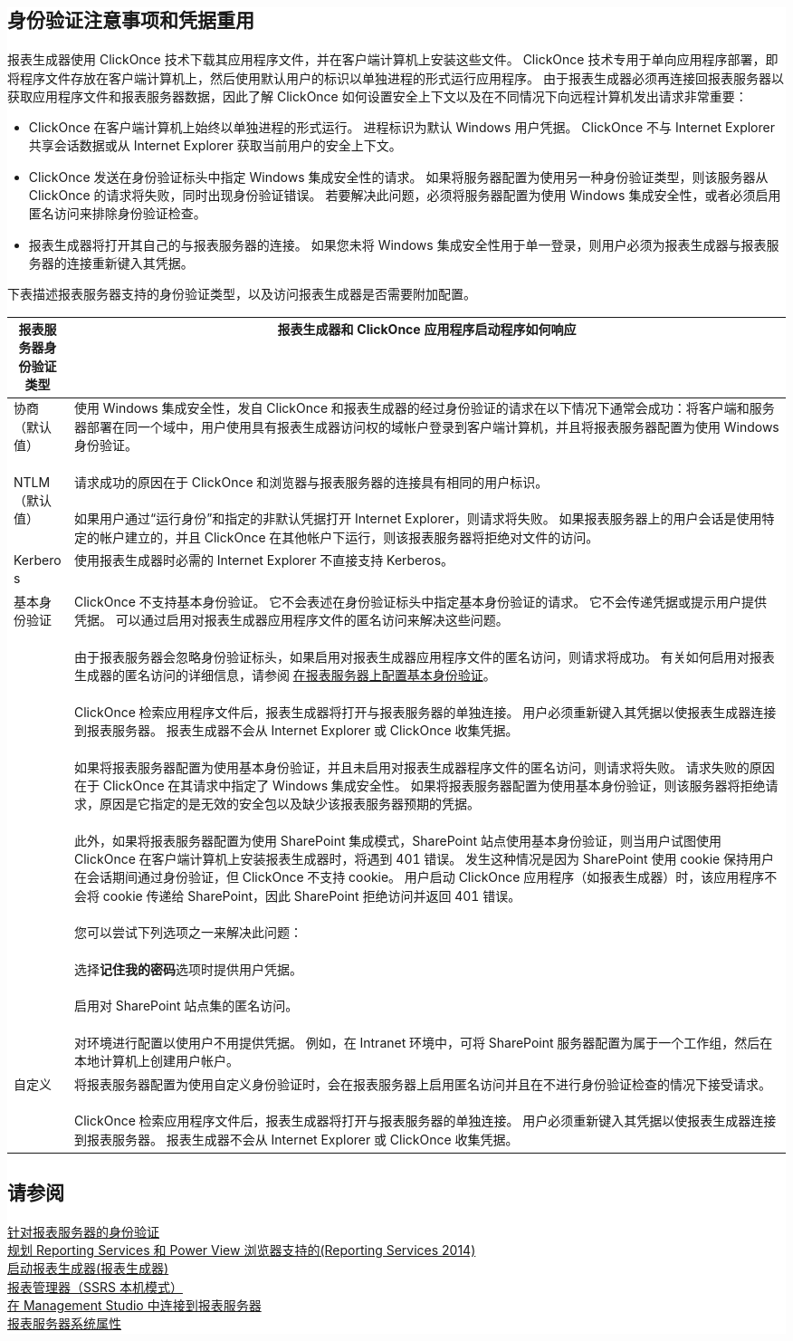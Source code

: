 ## <a name="authentication-considerations-and-credential-reuse"></a>身份验证注意事项和凭据重用  
 报表生成器使用 ClickOnce 技术下载其应用程序文件，并在客户端计算机上安装这些文件。 ClickOnce 技术专用于单向应用程序部署，即将程序文件存放在客户端计算机上，然后使用默认用户的标识以单独进程的形式运行应用程序。 由于报表生成器必须再连接回报表服务器以获取应用程序文件和报表服务器数据，因此了解 ClickOnce 如何设置安全上下文以及在不同情况下向远程计算机发出请求非常重要：  
  
-   ClickOnce 在客户端计算机上始终以单独进程的形式运行。 进程标识为默认 Windows 用户凭据。 ClickOnce 不与 Internet Explorer 共享会话数据或从 Internet Explorer 获取当前用户的安全上下文。  
  
-   ClickOnce 发送在身份验证标头中指定 Windows 集成安全性的请求。 如果将服务器配置为使用另一种身份验证类型，则该服务器从 ClickOnce 的请求将失败，同时出现身份验证错误。 若要解决此问题，必须将服务器配置为使用 Windows 集成安全性，或者必须启用匿名访问来排除身份验证检查。  
  
-   报表生成器将打开其自己的与报表服务器的连接。 如果您未将 Windows 集成安全性用于单一登录，则用户必须为报表生成器与报表服务器的连接重新键入其凭据。  
  
 下表描述报表服务器支持的身份验证类型，以及访问报表生成器是否需要附加配置。  
  
|报表服务器身份验证类型|报表生成器和 ClickOnce 应用程序启动程序如何响应|  
|---------------------------------------|--------------------------------------------------------------------|  
|协商（默认值）<br /><br /> NTLM（默认值）|使用 Windows 集成安全性，发自 ClickOnce 和报表生成器的经过身份验证的请求在以下情况下通常会成功：将客户端和服务器部署在同一个域中，用户使用具有报表生成器访问权的域帐户登录到客户端计算机，并且将报表服务器配置为使用 Windows 身份验证。<br /><br /> 请求成功的原因在于 ClickOnce 和浏览器与报表服务器的连接具有相同的用户标识。<br /><br /> 如果用户通过“运行身份”和指定的非默认凭据打开 Internet Explorer，则请求将失败。 如果报表服务器上的用户会话是使用特定的帐户建立的，并且 ClickOnce 在其他帐户下运行，则该报表服务器将拒绝对文件的访问。|  
|Kerberos|使用报表生成器时必需的 Internet Explorer 不直接支持 Kerberos。|  
|基本身份验证|ClickOnce 不支持基本身份验证。 它不会表述在身份验证标头中指定基本身份验证的请求。 它不会传递凭据或提示用户提供凭据。 可以通过启用对报表生成器应用程序文件的匿名访问来解决这些问题。<br /><br /> 由于报表服务器会忽略身份验证标头，如果启用对报表生成器应用程序文件的匿名访问，则请求将成功。 有关如何启用对报表生成器的匿名访问的详细信息，请参阅 [在报表服务器上配置基本身份验证](../security/configure-basic-authentication-on-the-report-server.md)。<br /><br /> ClickOnce 检索应用程序文件后，报表生成器将打开与报表服务器的单独连接。 用户必须重新键入其凭据以使报表生成器连接到报表服务器。 报表生成器不会从 Internet Explorer 或 ClickOnce 收集凭据。<br /><br /> 如果将报表服务器配置为使用基本身份验证，并且未启用对报表生成器程序文件的匿名访问，则请求将失败。 请求失败的原因在于 ClickOnce 在其请求中指定了 Windows 集成安全性。 如果将报表服务器配置为使用基本身份验证，则该服务器将拒绝请求，原因是它指定的是无效的安全包以及缺少该报表服务器预期的凭据。<br /><br /> 此外，如果将报表服务器配置为使用 SharePoint 集成模式，SharePoint 站点使用基本身份验证，则当用户试图使用 ClickOnce 在客户端计算机上安装报表生成器时，将遇到 401 错误。 发生这种情况是因为 SharePoint 使用 cookie 保持用户在会话期间通过身份验证，但 ClickOnce 不支持 cookie。 用户启动 ClickOnce 应用程序（如报表生成器）时，该应用程序不会将 cookie 传递给 SharePoint，因此 SharePoint 拒绝访问并返回 401 错误。<br /><br /> 您可以尝试下列选项之一来解决此问题：<br /><br /> 选择**记住我的密码**选项时提供用户凭据。<br /><br /> 启用对 SharePoint 站点集的匿名访问。<br /><br /> 对环境进行配置以使用户不用提供凭据。 例如，在 Intranet 环境中，可将 SharePoint 服务器配置为属于一个工作组，然后在本地计算机上创建用户帐户。|  
|自定义|将报表服务器配置为使用自定义身份验证时，会在报表服务器上启用匿名访问并且在不进行身份验证检查的情况下接受请求。<br /><br /> ClickOnce 检索应用程序文件后，报表生成器将打开与报表服务器的单独连接。 用户必须重新键入其凭据以使报表生成器连接到报表服务器。 报表生成器不会从 Internet Explorer 或 ClickOnce 收集凭据。|  
  
## <a name="see-also"></a>请参阅  
 [针对报表服务器的身份验证](../security/authentication-with-the-report-server.md)   
 [规划 Reporting Services 和 Power View 浏览器支持的&#40;Reporting Services 2014&#41;](../browser-support-for-reporting-services-and-power-view.md)   
 [启动报表生成器&#40;报表生成器&#41;](../report-builder/start-report-builder.md)   
 [报表管理器（SSRS 本机模式）](../report-manager-ssrs-native-mode.md)   
 [在 Management Studio 中连接到报表服务器](../tools/connect-to-a-report-server-in-management-studio.md)   
 [报表服务器系统属性](../report-server-web-service/net-framework/reporting-services-properties-report-server-system-properties.md)  
  
  
